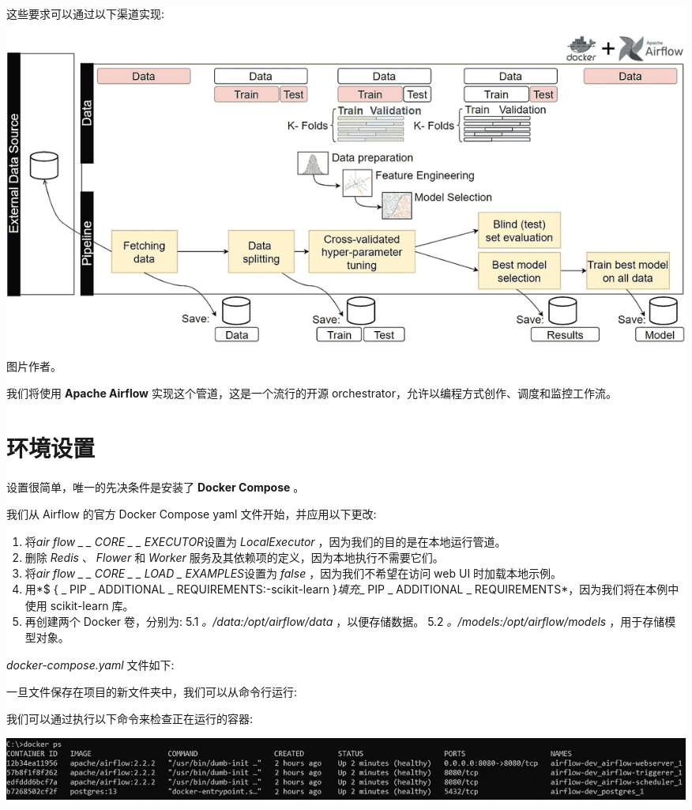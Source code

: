 这些要求可以通过以下渠道实现:

![](img/3036588737b9db2fa6e24cc8abace575.png)

图片作者。

我们将使用 **Apache Airflow** 实现这个管道，这是一个流行的开源 orchestrator，允许以编程方式创作、调度和监控工作流。

# 环境设置

设置很简单，唯一的先决条件是安装了 **Docker Compose** 。

我们从 Airflow 的官方 Docker Compose yaml 文件开始，并应用以下更改:

1.  将*air flow _ _ CORE _ _ EXECUTOR*设置为 *LocalExecutor* ，因为我们的目的是在本地运行管道。
2.  删除 *Redis* 、 *Flower* 和 *Worker* 服务及其依赖项的定义，因为本地执行不需要它们。
3.  将*air flow _ _ CORE _ _ LOAD _ EXAMPLES*设置为 *false* ，因为我们不希望在访问 web UI 时加载本地示例。
4.  用*$ { _ PIP _ ADDITIONAL _ REQUIREMENTS:-scikit-learn }*填充*_ PIP _ ADDITIONAL _ REQUIREMENTS*，因为我们将在本例中使用 scikit-learn 库。
5.  再创建两个 Docker 卷，分别为:
    5.1 *。/data:/opt/airflow/data* ，以便存储数据。
    5.2 *。/models:/opt/airflow/models* ，用于存储模型对象。

*docker-compose.yaml* 文件如下:

一旦文件保存在项目的新文件夹中，我们可以从命令行运行:

我们可以通过执行以下命令来检查正在运行的容器:

![](img/80d0f3847fa7151802b3ef963d154c12.png)

